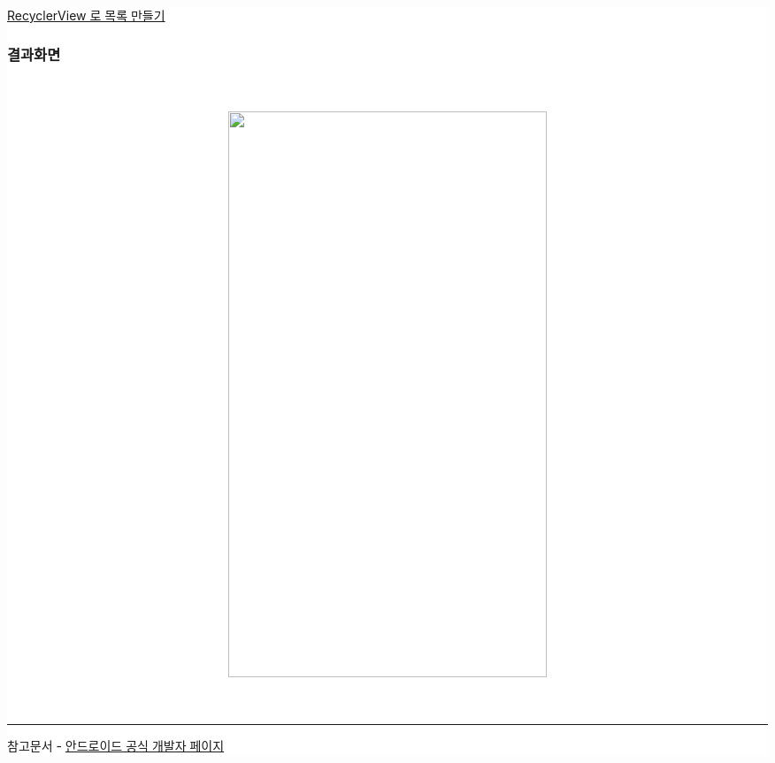 [RecyclerView 로 목록 만들기](https://developer.android.com/guide/topics/ui/layout/recyclerview?hl=ko)

### 결과화면

<br>

<p align="center">

<img src="https://github.com/dudwns9331/2021-Summer-Kotlin/blob/master/Summer-Technical-Note/assets/part3-chap2-result.PNG" width="360px" height="640px"/>

</p>

<br>

---

참고문서 - [안드로이드 공식 개발자 페이지](https://developer.android.com/?hl=ko)
